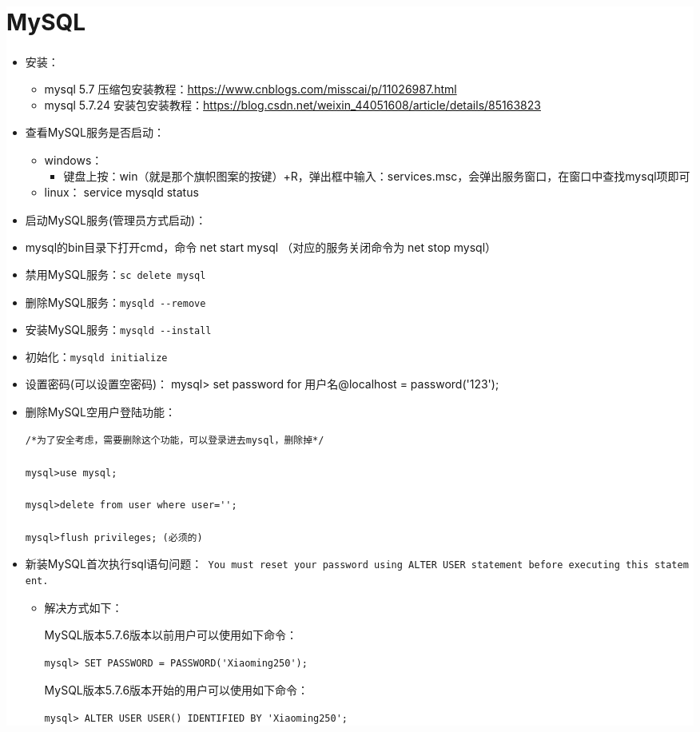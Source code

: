   ```python
  
  ```

  

# MySQL

- 安装：
  - mysql 5.7 压缩包安装教程：https://www.cnblogs.com/misscai/p/11026987.html
  - mysql 5.7.24 安装包安装教程：https://blog.csdn.net/weixin_44051608/article/details/85163823
  
- 查看MySQL服务是否启动：
  - windows：
    - 键盘上按：win（就是那个旗帜图案的按键）+R，弹出框中输入：services.msc，会弹出服务窗口，在窗口中查找mysql项即可
  - linux： service mysqld status
  
- 启动MySQL服务(管理员方式启动)：
  
- mysql的bin目录下打开cmd，命令 net start mysql （对应的服务关闭命令为 net stop mysql） 
  
- 禁用MySQL服务：` sc delete mysql `

- 删除MySQL服务：`mysqld --remove`

- 安装MySQL服务：`mysqld --install`

- 初始化：`mysqld initialize`

- 设置密码(可以设置空密码)： mysql> set password for 用户名@localhost = password('123'); 

- 删除MySQL空用户登陆功能：

  ```mysql
  /*为了安全考虑，需要删除这个功能，可以登录进去mysql，删除掉*/
  
  mysql>use mysql;
  
  mysql>delete from user where user='';
  
  mysql>flush privileges; (必须的)
  ```

- 新装MySQL首次执行sql语句问题：` You must reset your password using ALTER USER statement before executing this statement.`

  - 解决方式如下：

    MySQL版本5.7.6版本以前用户可以使用如下命令：

    ```mysql
    mysql> SET PASSWORD = PASSWORD('Xiaoming250'); 
    ```

    MySQL版本5.7.6版本开始的用户可以使用如下命令：

    ```mysql
    mysql> ALTER USER USER() IDENTIFIED BY 'Xiaoming250';
    ```
